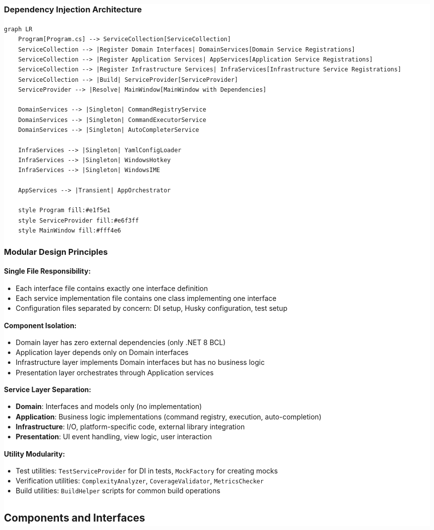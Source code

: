### Dependency Injection Architecture

```mermaid
graph LR
    Program[Program.cs] --> ServiceCollection[ServiceCollection]
    ServiceCollection --> |Register Domain Interfaces| DomainServices[Domain Service Registrations]
    ServiceCollection --> |Register Application Services| AppServices[Application Service Registrations]
    ServiceCollection --> |Register Infrastructure Services| InfraServices[Infrastructure Service Registrations]
    ServiceCollection --> |Build| ServiceProvider[ServiceProvider]
    ServiceProvider --> |Resolve| MainWindow[MainWindow with Dependencies]

    DomainServices --> |Singleton| CommandRegistryService
    DomainServices --> |Singleton| CommandExecutorService
    DomainServices --> |Singleton| AutoCompleterService

    InfraServices --> |Singleton| YamlConfigLoader
    InfraServices --> |Singleton| WindowsHotkey
    InfraServices --> |Singleton| WindowsIME

    AppServices --> |Transient| AppOrchestrator

    style Program fill:#e1f5e1
    style ServiceProvider fill:#e6f3ff
    style MainWindow fill:#fff4e6
```

### Modular Design Principles

**Single File Responsibility:**
- Each interface file contains exactly one interface definition
- Each service implementation file contains one class implementing one interface
- Configuration files separated by concern: DI setup, Husky configuration, test setup

**Component Isolation:**
- Domain layer has zero external dependencies (only .NET 8 BCL)
- Application layer depends only on Domain interfaces
- Infrastructure layer implements Domain interfaces but has no business logic
- Presentation layer orchestrates through Application services

**Service Layer Separation:**
- **Domain**: Interfaces and models only (no implementation)
- **Application**: Business logic implementations (command registry, execution, auto-completion)
- **Infrastructure**: I/O, platform-specific code, external library integration
- **Presentation**: UI event handling, view logic, user interaction

**Utility Modularity:**
- Test utilities: `TestServiceProvider` for DI in tests, `MockFactory` for creating mocks
- Verification utilities: `ComplexityAnalyzer`, `CoverageValidator`, `MetricsChecker`
- Build utilities: `BuildHelper` scripts for common build operations

## Components and Interfaces
